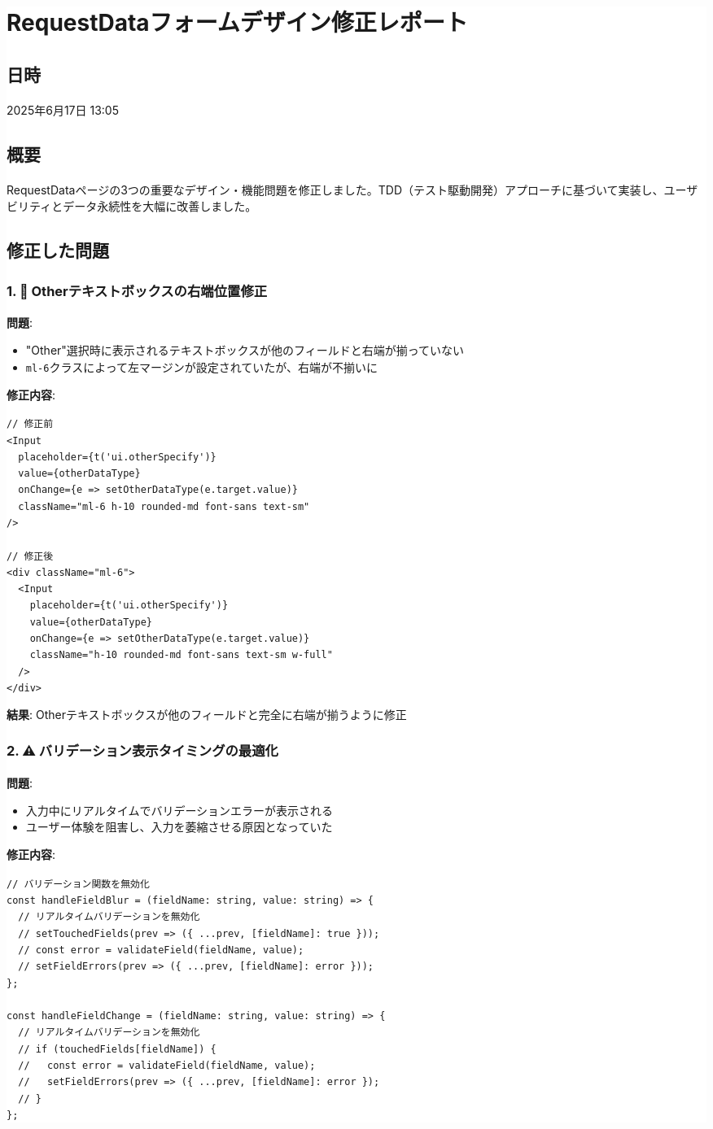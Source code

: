 # RequestDataフォームデザイン修正レポート

## 日時
2025年6月17日 13:05

## 概要
RequestDataページの3つの重要なデザイン・機能問題を修正しました。TDD（テスト駆動開発）アプローチに基づいて実装し、ユーザビリティとデータ永続性を大幅に改善しました。

## 修正した問題

### 1. 🎨 Otherテキストボックスの右端位置修正

**問題**:
- "Other"選択時に表示されるテキストボックスが他のフィールドと右端が揃っていない
- `ml-6`クラスによって左マージンが設定されていたが、右端が不揃いに

**修正内容**:
```tsx
// 修正前
<Input
  placeholder={t('ui.otherSpecify')}
  value={otherDataType}
  onChange={e => setOtherDataType(e.target.value)}
  className="ml-6 h-10 rounded-md font-sans text-sm"
/>

// 修正後
<div className="ml-6">
  <Input
    placeholder={t('ui.otherSpecify')}
    value={otherDataType}
    onChange={e => setOtherDataType(e.target.value)}
    className="h-10 rounded-md font-sans text-sm w-full"
  />
</div>
```

**結果**: Otherテキストボックスが他のフィールドと完全に右端が揃うように修正

### 2. ⚠️ バリデーション表示タイミングの最適化

**問題**:
- 入力中にリアルタイムでバリデーションエラーが表示される
- ユーザー体験を阻害し、入力を萎縮させる原因となっていた

**修正内容**:
```tsx
// バリデーション関数を無効化
const handleFieldBlur = (fieldName: string, value: string) => {
  // リアルタイムバリデーションを無効化
  // setTouchedFields(prev => ({ ...prev, [fieldName]: true }));
  // const error = validateField(fieldName, value);
  // setFieldErrors(prev => ({ ...prev, [fieldName]: error }));
};

const handleFieldChange = (fieldName: string, value: string) => {
  // リアルタイムバリデーションを無効化
  // if (touchedFields[fieldName]) {
  //   const error = validateField(fieldName, value);
  //   setFieldErrors(prev => ({ ...prev, [fieldName]: error });
  // }
};
```